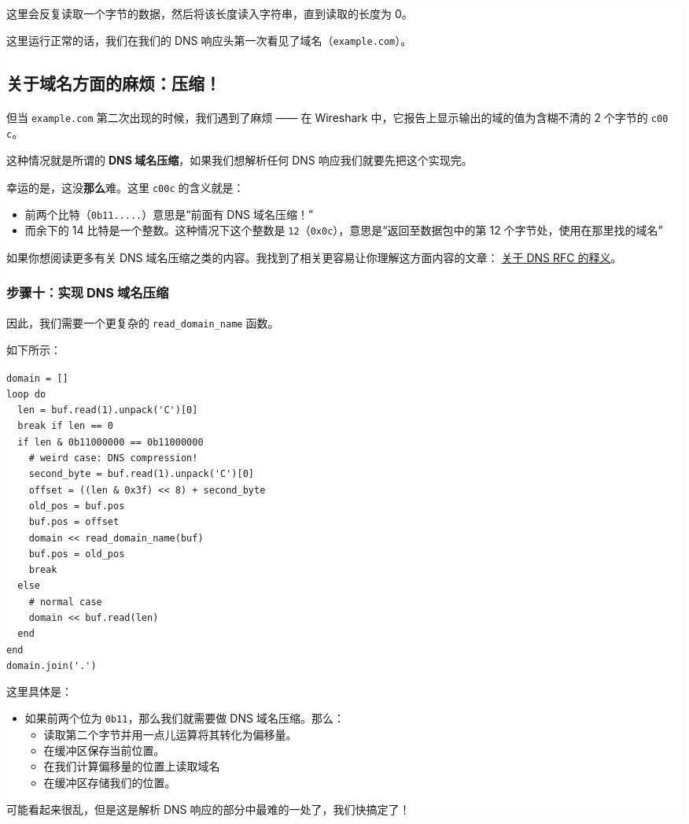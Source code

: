 这里会反复读取一个字节的数据，然后将该长度读入字符串，直到读取的长度为 0。

这里运行正常的话，我们在我们的 DNS 响应头第一次看见了域名（`example.com`）。

关于域名方面的麻烦：压缩！
-------------

但当 `example.com` 第二次出现的时候，我们遇到了麻烦 —— 在 Wireshark 中，它报告上显示输出的域的值为含糊不清的 2 个字节的 `c00c`。

这种情况就是所谓的 **DNS 域名压缩**，如果我们想解析任何 DNS 响应我们就要先把这个实现完。

幸运的是，这没**那么**难。这里 `c00c` 的含义就是：

* 前两个比特（`0b11.....`）意思是“前面有 DNS 域名压缩！”
* 而余下的 14 比特是一个整数。这种情况下这个整数是 `12`（`0x0c`），意思是“返回至数据包中的第 12 个字节处，使用在那里找的域名”

如果你想阅读更多有关 DNS 域名压缩之类的内容。我找到了相关更容易让你理解这方面内容的文章： [关于 DNS RFC 的释义](https://datatracker.ietf.org/doc/html/rfc1035#section-4.1.4)。

### 步骤十：实现 DNS 域名压缩

因此，我们需要一个更复杂的 `read_domain_name` 函数。

如下所示：

```shell
domain = []
loop do
  len = buf.read(1).unpack('C')[0]
  break if len == 0
  if len & 0b11000000 == 0b11000000
    # weird case: DNS compression!
    second_byte = buf.read(1).unpack('C')[0]
    offset = ((len & 0x3f) << 8) + second_byte
    old_pos = buf.pos
    buf.pos = offset
    domain << read_domain_name(buf)
    buf.pos = old_pos
    break
  else
    # normal case
    domain << buf.read(len)
  end
end
domain.join('.')
```

这里具体是：

* 如果前两个位为 `0b11`，那么我们就需要做 DNS 域名压缩。那么：
	+ 读取第二个字节并用一点儿运算将其转化为偏移量。
	+ 在缓冲区保存当前位置。
	+ 在我们计算偏移量的位置上读取域名
	+ 在缓冲区存储我们的位置。

可能看起来很乱，但是这是解析 DNS 响应的部分中最难的一处了，我们快搞定了！
